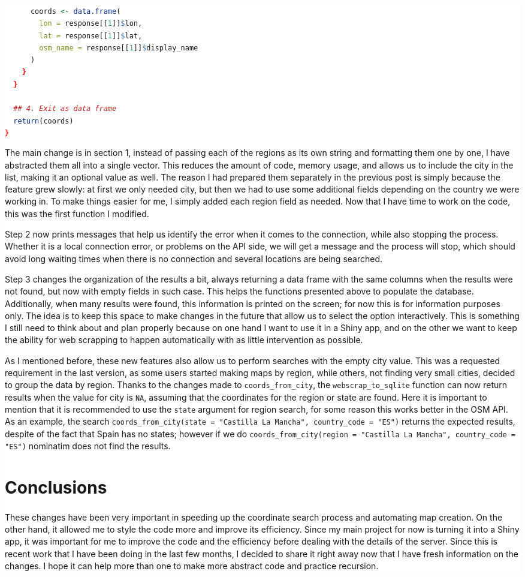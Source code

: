 ```r
      coords <- data.frame(
        lon = response[[1]]$lon,
        lat = response[[1]]$lat,
        osm_name = response[[1]]$display_name
      )
    }
  }
    
  ## 4. Exit as data frame
  return(coords)
}
```

The main change is in section 1, instead of passing each of the regions as its own string and formatting them one by one, I have abstracted them all into a single vector. This reduces the amount of code, memory usage, and allows us to include the city in the list, making it an optional value as well. The reason I had prepared them separately in the previous post is simply because the feature grew slowly: at first we only needed city, but then we had to use some additional fields depending on the country we were working in. To make things easier for me, I simply added each region field as needed. Now that I have time to work on the code, this was the first function I modified.

Step 2 now prints messages that help us identify the error when it comes to the connection, while also stopping the process. Whether it is a local connection error, or problems on the API side, we will get a message and the process will stop, which should avoid long waiting times when there is no connection and several locations are being searched.

Step 3 changes the organization of the results a bit, always returning a data frame with the same columns when the results were not found, but now with empty fields in such case. This helps the functions presented above to populate the database. Additionally, when many results were found, this information is printed on the screen; for now this is for information purposes only. The idea is to keep this space to make changes in the future that allow us to select the option interactively. This is something I still need to think about and plan properly because on one hand I want to use it in a Shiny app, and on the other we want to keep the ability for web scrapping to happen automatically with as little intervention as possible.

As I mentioned before, these new features also allow us to perform searches with the empty city value. This was a requested requirement in the last version, as some users started making maps by region, while others, not finding very small cities, decided to group the data by region. Thanks to the changes made to `coords_from_city`, the `webscrap_to_sqlite` function can now return results when the value for city is `NA`, assuming that the coordinates for the region or state are found. Here it is important to mention that it is recommended to use the `state` argument for region search, for some reason this works better in the OSM API. As an example, the search `coords_from_city(state = "Castilla La Mancha", country_code = "ES")` returns the expected results, despite of the fact that Spain has no states; however if we do `coords_from_city(region = "Castilla La Mancha", country_code = "ES")` nominatim does not find the results.

# Conclusions

These changes have been very important in speeding up the coordinate search process and automating map creation. On the other hand, it allowed me to style the code more and improve its efficiency. Since my main project for now is turning it into a Shiny app, it was important for me to improve the code and the efficiency before dealing with the details of the server. Since this is recent work that I have been doing in the last few months, I decided to share it right away now that I have fresh information on the changes. I hope it can help more than one to make more abstract code and practice recursion.
